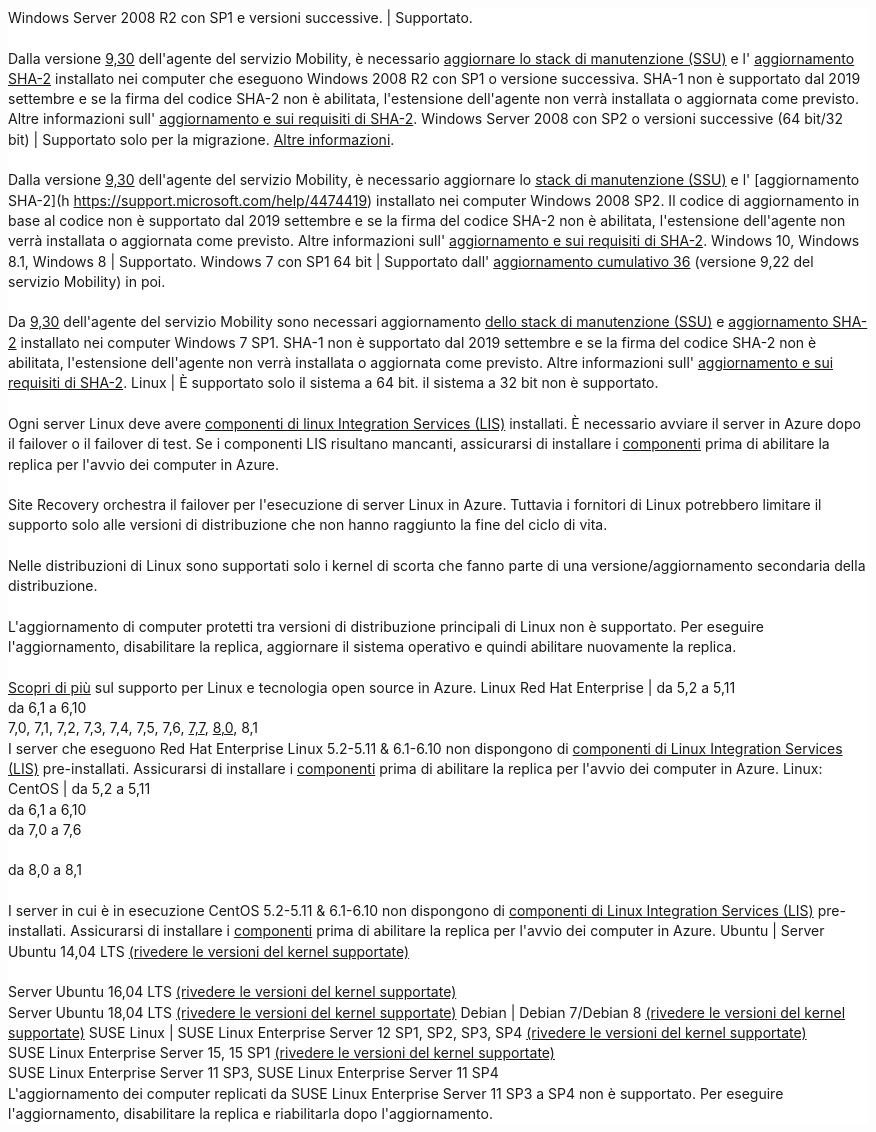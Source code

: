 Windows Server 2008 R2 con SP1 e versioni successive. | Supportato.<br/><br/> Dalla versione [9,30](https://support.microsoft.com/en-us/help/4531426/update-rollup-42-for-azure-site-recovery) dell'agente del servizio Mobility, è necessario [aggiornare lo stack di manutenzione (SSU)](https://support.microsoft.com/help/4490628) e l' [aggiornamento SHA-2](https://support.microsoft.com/help/4474419) installato nei computer che eseguono Windows 2008 R2 con SP1 o versione successiva. SHA-1 non è supportato dal 2019 settembre e se la firma del codice SHA-2 non è abilitata, l'estensione dell'agente non verrà installata o aggiornata come previsto. Altre informazioni sull' [aggiornamento e sui requisiti di SHA-2](https://aka.ms/SHA-2KB).
Windows Server 2008 con SP2 o versioni successive (64 bit/32 bit) |  Supportato solo per la migrazione. [Altre informazioni](migrate-tutorial-windows-server-2008.md).<br/><br/> Dalla versione [9,30](https://support.microsoft.com/en-us/help/4531426/update-rollup-42-for-azure-site-recovery) dell'agente del servizio Mobility, è necessario aggiornare lo [stack di manutenzione (SSU)](https://support.microsoft.com/help/4493730) e l' [aggiornamento SHA-2](h https://support.microsoft.com/help/4474419) installato nei computer Windows 2008 SP2. Il codice di aggiornamento in base al codice non è supportato dal 2019 settembre e se la firma del codice SHA-2 non è abilitata, l'estensione dell'agente non verrà installata o aggiornata come previsto. Altre informazioni sull' [aggiornamento e sui requisiti di SHA-2](https://aka.ms/SHA-2KB).
Windows 10, Windows 8.1, Windows 8 | Supportato.
Windows 7 con SP1 64 bit | Supportato dall' [aggiornamento cumulativo 36](https://support.microsoft.com/help/4503156) (versione 9,22 del servizio Mobility) in poi. </br></br> Da [9,30](https://support.microsoft.com/en-us/help/4531426/update-rollup-42-for-azure-site-recovery) dell'agente del servizio Mobility sono necessari aggiornamento [dello stack di manutenzione (SSU)](https://support.microsoft.com/help/4490628) e [aggiornamento SHA-2](https://support.microsoft.com/help/4474419) installato nei computer Windows 7 SP1.  SHA-1 non è supportato dal 2019 settembre e se la firma del codice SHA-2 non è abilitata, l'estensione dell'agente non verrà installata o aggiornata come previsto. Altre informazioni sull' [aggiornamento e sui requisiti di SHA-2](https://aka.ms/SHA-2KB).
Linux | È supportato solo il sistema a 64 bit. il sistema a 32 bit non è supportato.<br/><br/>Ogni server Linux deve avere [componenti di linux Integration Services (LIS)](https://www.microsoft.com/download/details.aspx?id=55106) installati. È necessario avviare il server in Azure dopo il failover o il failover di test. Se i componenti LIS risultano mancanti, assicurarsi di installare i [componenti](https://www.microsoft.com/download/details.aspx?id=55106) prima di abilitare la replica per l'avvio dei computer in Azure. <br/><br/> Site Recovery orchestra il failover per l'esecuzione di server Linux in Azure. Tuttavia i fornitori di Linux potrebbero limitare il supporto solo alle versioni di distribuzione che non hanno raggiunto la fine del ciclo di vita.<br/><br/> Nelle distribuzioni di Linux sono supportati solo i kernel di scorta che fanno parte di una versione/aggiornamento secondaria della distribuzione.<br/><br/> L'aggiornamento di computer protetti tra versioni di distribuzione principali di Linux non è supportato. Per eseguire l'aggiornamento, disabilitare la replica, aggiornare il sistema operativo e quindi abilitare nuovamente la replica.<br/><br/> [Scopri di più](https://support.microsoft.com/help/2941892/support-for-linux-and-open-source-technology-in-azure) sul supporto per Linux e tecnologia open source in Azure.
Linux Red Hat Enterprise | da 5,2 a 5,11</b><br/> da 6,1 a 6,10</b> </br> 7,0, 7,1, 7,2, 7,3, 7,4, 7,5, 7,6, [7,7](https://support.microsoft.com/help/4528026/update-rollup-41-for-azure-site-recovery), [8,0](https://support.microsoft.com/help/4531426/update-rollup-42-for-azure-site-recovery), 8,1 <br/> I server che eseguono Red Hat Enterprise Linux 5.2-5.11 & 6.1-6.10 non dispongono di [componenti di Linux Integration Services (LIS)](https://www.microsoft.com/download/details.aspx?id=55106) pre-installati. Assicurarsi di installare i [componenti](https://www.microsoft.com/download/details.aspx?id=55106) prima di abilitare la replica per l'avvio dei computer in Azure.
Linux: CentOS | da 5,2 a 5,11</b><br/> da 6,1 a 6,10</b><br/> da 7,0 a 7,6<br/> <br/> da 8,0 a 8,1<br/><br/> I server in cui è in esecuzione CentOS 5.2-5.11 & 6.1-6.10 non dispongono di [componenti di Linux Integration Services (LIS)](https://www.microsoft.com/download/details.aspx?id=55106) pre-installati. Assicurarsi di installare i [componenti](https://www.microsoft.com/download/details.aspx?id=55106) prima di abilitare la replica per l'avvio dei computer in Azure.
Ubuntu | Server Ubuntu 14,04 LTS [(rivedere le versioni del kernel supportate)](#ubuntu-kernel-versions)<br/><br/>Server Ubuntu 16,04 LTS [(rivedere le versioni del kernel supportate)](#ubuntu-kernel-versions) </br> Server Ubuntu 18,04 LTS [(rivedere le versioni del kernel supportate)](#ubuntu-kernel-versions)
Debian | Debian 7/Debian 8 [(rivedere le versioni del kernel supportate)](#debian-kernel-versions)
SUSE Linux | SUSE Linux Enterprise Server 12 SP1, SP2, SP3, SP4 [(rivedere le versioni del kernel supportate)](#suse-linux-enterprise-server-12-supported-kernel-versions) <br/> SUSE Linux Enterprise Server 15, 15 SP1 [(rivedere le versioni del kernel supportate)](#suse-linux-enterprise-server-15-supported-kernel-versions)<br/> SUSE Linux Enterprise Server 11 SP3, SUSE Linux Enterprise Server 11 SP4<br/> L'aggiornamento dei computer replicati da SUSE Linux Enterprise Server 11 SP3 a SP4 non è supportato. Per eseguire l'aggiornamento, disabilitare la replica e riabilitarla dopo l'aggiornamento.